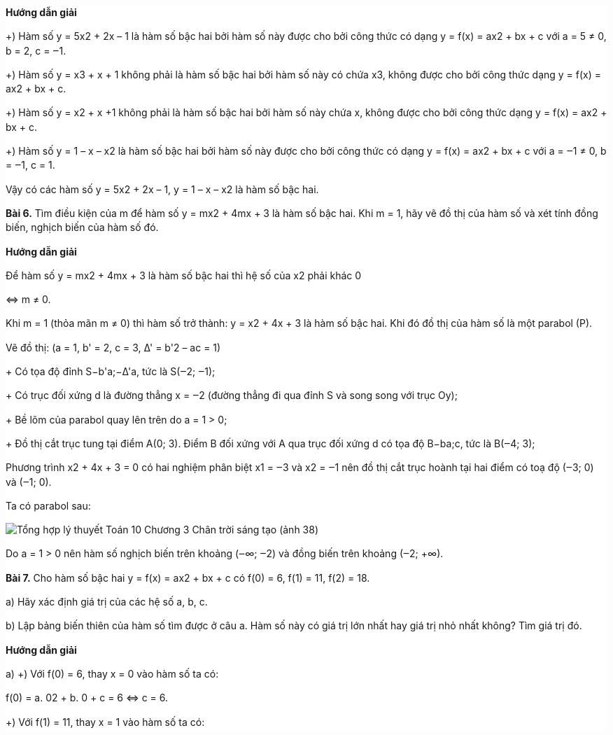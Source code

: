 **Hướng dẫn giải**

+) Hàm số y = 5x2 \+ 2x – 1 là hàm số bậc hai bởi hàm số này được cho bởi công thức có dạng y = f(x) = ax2 \+ bx + c với a = 5 ≠ 0, b = 2, c = ‒1.

+) Hàm số y = x3 \+ x + 1 không phải là hàm số bậc hai bởi hàm số này có chứa x3, không được cho bởi công thức dạng y = f(x) = ax2 \+ bx + c.

+) Hàm số y = x2 \+ x +1 không phải là hàm số bậc hai bởi hàm số này chứa x, không được cho bởi công thức dạng y = f(x) = ax2 \+ bx + c.

+) Hàm số y = 1 – x – x2 là hàm số bậc hai bởi hàm số này được cho bởi công thức có dạng y = f(x) = ax2 \+ bx + c với a = ‒1 ≠ 0, b = ‒1, c = 1.

Vậy có các hàm số y = 5x2 \+ 2x – 1, y = 1 – x – x2 là hàm số bậc hai.

**Bài 6.** Tìm điều kiện của m để hàm số y = mx2 \+ 4mx + 3 là hàm số bậc hai. Khi m = 1, hãy vẽ đồ thị của hàm số và xét tính đồng biến, nghịch biến của hàm số đó. 

**Hướng dẫn giải**

Để hàm số y = mx2 \+ 4mx + 3 là hàm số bậc hai thì hệ số của x2 phải khác 0

⇔ m ≠ 0.

Khi m = 1 (thỏa mãn m ≠ 0) thì hàm số trở thành: y = x2 \+ 4x + 3 là hàm số bậc hai. Khi đó đồ thị của hàm số là một parabol (P). 

Vẽ đồ thị: (a = 1, b' = 2, c = 3, ∆' = b'2 – ac = 1)

\+ Có tọa độ đỉnh S−b'a;−Δ'a, tức là S(‒2; ‒1);

\+ Có trục đối xứng d là đường thẳng x = ‒2 (đường thẳng đi qua đỉnh S và song song với trục Oy);

\+ Bề lõm của parabol quay lên trên do a = 1 > 0;

\+ Đồ thị cắt trục tung tại điểm A(0; 3). Điểm B đối xứng với A qua trục đối xứng d có tọa độ B−ba;c, tức là B(‒4; 3);

Phương trình x2 \+ 4x + 3 = 0 có hai nghiệm phân biệt x1 = ‒3 và x2 = ‒1 nên đồ thị cắt trục hoành tại hai điểm có toạ độ (‒3; 0) và (‒1; 0).

Ta có parabol sau: 

![Tổng hợp lý thuyết Toán 10 Chương 3 Chân trời sáng tạo \(ảnh 38\)](https://vietjack.com/toan-10-ct/images/ly-thuyet-bai-tap-cuoi-chuong-3-158566.PNG)

Do a = 1 > 0 nên hàm số nghịch biến trên khoảng (‒∞; ‒2) và đồng biến trên khoảng (‒2; +∞).

**Bài 7.** Cho hàm số bậc hai y = f(x) = ax2 \+ bx + c có f(0) = 6, f(1) = 11, f(2) = 18.

a) Hãy xác định giá trị của các hệ số a, b, c.

b) Lập bảng biến thiên của hàm số tìm được ở câu a. Hàm số này có giá trị lớn nhất hay giá trị nhỏ nhất không? Tìm giá trị đó.

**Hướng dẫn giải**

a) +) Với f(0) = 6, thay x = 0 vào hàm số ta có: 

f(0) = a. 02 \+ b. 0 + c = 6 ⇔ c = 6.

+) Với f(1) = 11, thay x = 1 vào hàm số ta có: 
